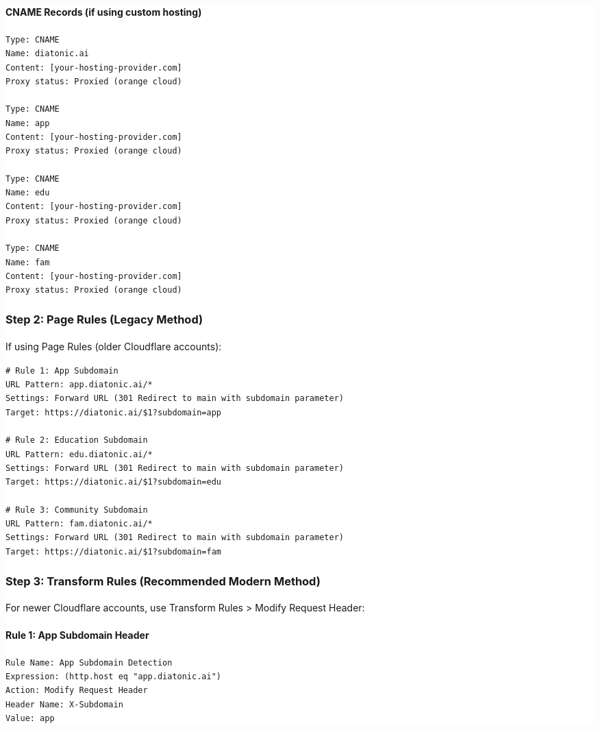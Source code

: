 #### CNAME Records (if using custom hosting)
```
Type: CNAME
Name: diatonic.ai
Content: [your-hosting-provider.com]
Proxy status: Proxied (orange cloud)

Type: CNAME
Name: app
Content: [your-hosting-provider.com]
Proxy status: Proxied (orange cloud)

Type: CNAME
Name: edu
Content: [your-hosting-provider.com]
Proxy status: Proxied (orange cloud)

Type: CNAME
Name: fam
Content: [your-hosting-provider.com]
Proxy status: Proxied (orange cloud)
```

### Step 2: Page Rules (Legacy Method)

If using Page Rules (older Cloudflare accounts):

```
# Rule 1: App Subdomain
URL Pattern: app.diatonic.ai/*
Settings: Forward URL (301 Redirect to main with subdomain parameter)
Target: https://diatonic.ai/$1?subdomain=app

# Rule 2: Education Subdomain  
URL Pattern: edu.diatonic.ai/*
Settings: Forward URL (301 Redirect to main with subdomain parameter)
Target: https://diatonic.ai/$1?subdomain=edu

# Rule 3: Community Subdomain
URL Pattern: fam.diatonic.ai/*
Settings: Forward URL (301 Redirect to main with subdomain parameter)  
Target: https://diatonic.ai/$1?subdomain=fam
```

### Step 3: Transform Rules (Recommended Modern Method)

For newer Cloudflare accounts, use Transform Rules > Modify Request Header:

#### Rule 1: App Subdomain Header
```
Rule Name: App Subdomain Detection
Expression: (http.host eq "app.diatonic.ai")
Action: Modify Request Header
Header Name: X-Subdomain
Value: app
```
